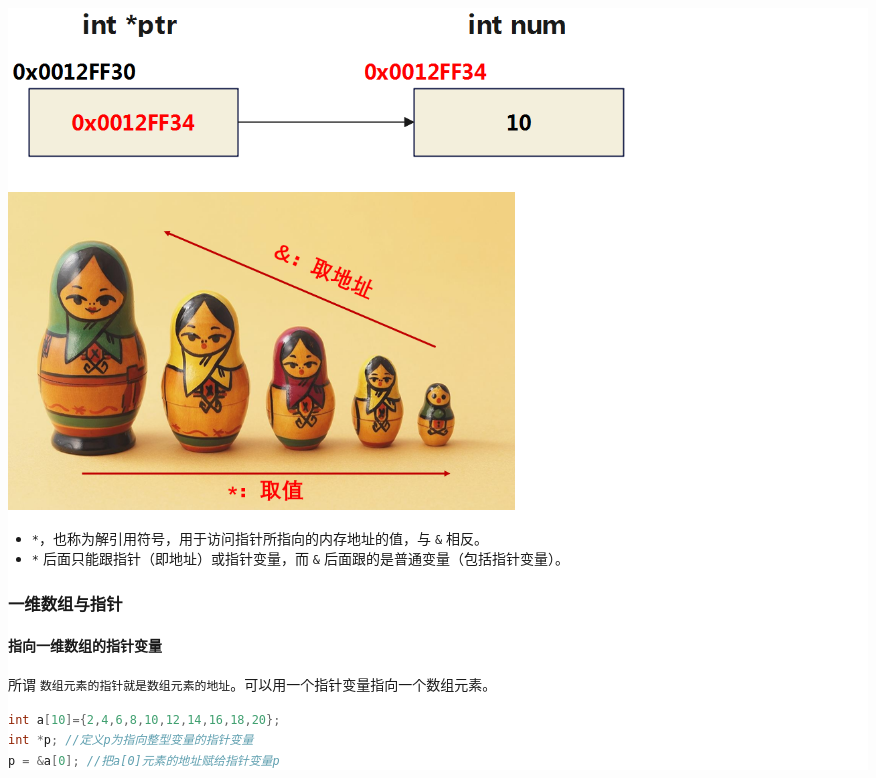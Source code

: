 <img src="./assets/image-20230809114210755.png" alt="image-20230809114210755" style="zoom: 67%;" />

<img src="./assets/image-20230901173513831.png" alt="image-20230901173513831" style="zoom:67%;" />

- `*`，也称为解引用符号，用于访问指针所指向的内存地址的值，与 `&` 相反。
- `*` 后面只能跟指针（即地址）或指针变量，而 `&` 后面跟的是普通变量（包括指针变量）。

### 一维数组与指针

#### 指向一维数组的指针变量

所谓 `数组元素的指针就是数组元素的地址`。可以用一个指针变量指向一个数组元素。

```c
int a[10]={2,4,6,8,10,12,14,16,18,20}; 
int *p; //定义p为指向整型变量的指针变量
p = &a[0]; //把a[0]元素的地址赋给指针变量p
```
